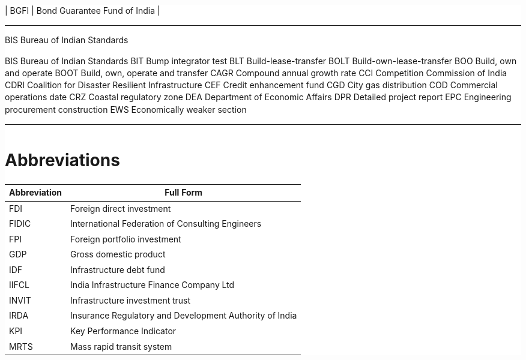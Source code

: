 | BGFI  | Bond Guarantee Fund of India                           |

---

BIS Bureau of Indian Standards

BIS
Bureau of Indian Standards
BIT
Bump integrator test
BLT
Build-lease-transfer
BOLT
Build-own-lease-transfer
BOO
Build, own and operate
BOOT
Build, own, operate and transfer
CAGR
Compound annual growth rate
CCI
Competition Commission of India
CDRI
Coalition for Disaster Resilient Infrastructure
CEF
Credit enhancement fund
CGD
City gas distribution
COD
Commercial operations date
CRZ
Coastal regulatory zone
DEA
Department of Economic Affairs
DPR
Detailed project report
EPC
Engineering procurement construction
EWS
Economically weaker section

---

# Abbreviations

| Abbreviation | Full Form                                               |
| ------------ | ------------------------------------------------------- |
| FDI          | Foreign direct investment                               |
| FIDIC        | International Federation of Consulting Engineers        |
| FPI          | Foreign portfolio investment                            |
| GDP          | Gross domestic product                                  |
| IDF          | Infrastructure debt fund                                |
| IIFCL        | India Infrastructure Finance Company Ltd                |
| INVIT        | Infrastructure investment trust                         |
| IRDA         | Insurance Regulatory and Development Authority of India |
| KPI          | Key Performance Indicator                               |
| MRTS         | Mass rapid transit system                               |